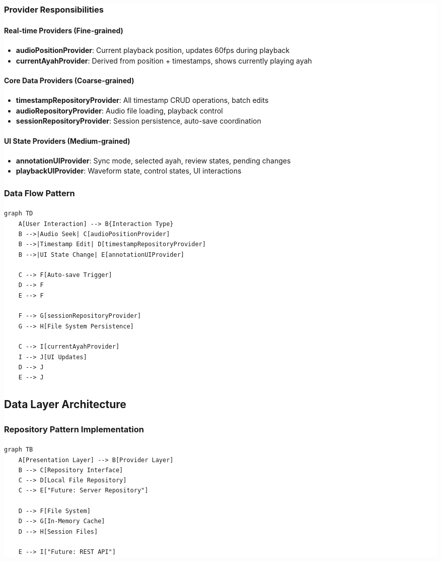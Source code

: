 ### Provider Responsibilities

#### Real-time Providers (Fine-grained)
- **audioPositionProvider**: Current playback position, updates 60fps during playback
- **currentAyahProvider**: Derived from position + timestamps, shows currently playing ayah

#### Core Data Providers (Coarse-grained)
- **timestampRepositoryProvider**: All timestamp CRUD operations, batch edits
- **audioRepositoryProvider**: Audio file loading, playback control
- **sessionRepositoryProvider**: Session persistence, auto-save coordination

#### UI State Providers (Medium-grained)
- **annotationUIProvider**: Sync mode, selected ayah, review states, pending changes
- **playbackUIProvider**: Waveform state, control states, UI interactions

### Data Flow Pattern

```mermaid
graph TD
    A[User Interaction] --> B{Interaction Type}
    B -->|Audio Seek| C[audioPositionProvider]
    B -->|Timestamp Edit| D[timestampRepositoryProvider]
    B -->|UI State Change| E[annotationUIProvider]
    
    C --> F[Auto-save Trigger]
    D --> F
    E --> F
    
    F --> G[sessionRepositoryProvider]
    G --> H[File System Persistence]
    
    C --> I[currentAyahProvider]
    I --> J[UI Updates]
    D --> J
    E --> J
```

## Data Layer Architecture

### Repository Pattern Implementation

```mermaid
graph TB
    A[Presentation Layer] --> B[Provider Layer]
    B --> C[Repository Interface]
    C --> D[Local File Repository]
    C --> E["Future: Server Repository"]
    
    D --> F[File System]
    D --> G[In-Memory Cache]
    D --> H[Session Files]
    
    E --> I["Future: REST API"]
```
